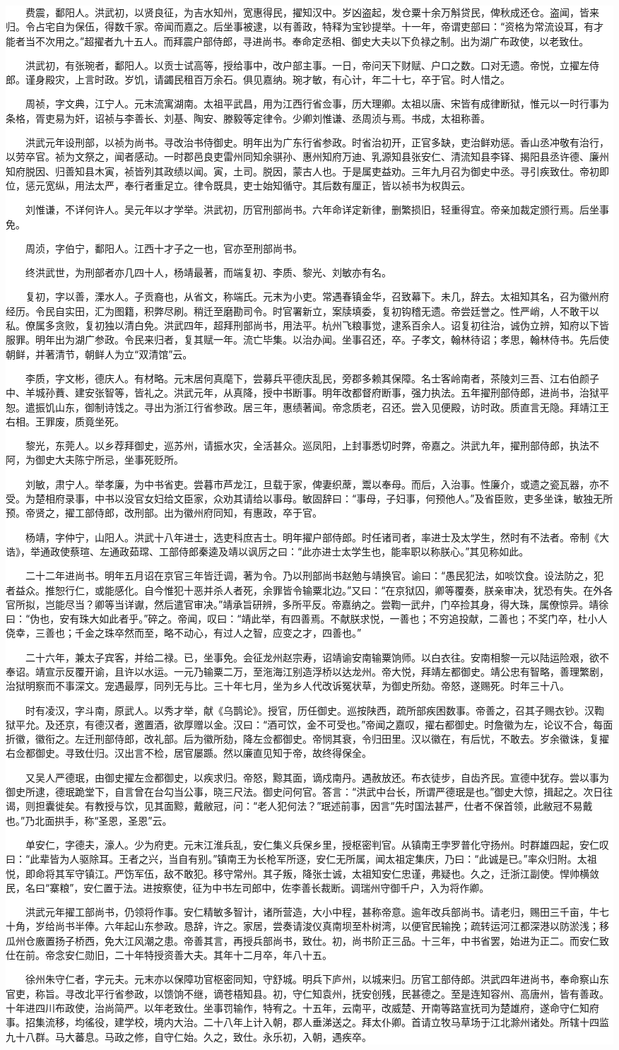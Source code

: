 　　费震，鄱阳人。洪武初，以贤良征，为吉水知州，宽惠得民，擢知汉中。岁凶盗起，发仓粟十余万斛贷民，俾秋成还仓。盗闻，皆来归。令占宅自为保伍，得数千家。帝闻而嘉之。后坐事被逮，以有善政，特释为宝钞提举。十一年，帝谓吏部曰：“资格为常流设耳，有才能者当不次用之。”超擢者九十五人。而拜震户部侍郎，寻进尚书。奉命定丞相、御史大夫以下负禄之制。出为湖广布政使，以老致仕。

　　洪武初，有张琬者，鄱阳人。以贡士试高等，授给事中，改户部主事。一日，帝问天下财赋、户口之数。口对无遗。帝悦，立擢左侍郎。谨身殿灾，上言时政。岁饥，请蠲民租百万余石。俱见嘉纳。琬才敏，有心计，年二十七，卒于官。时人惜之。

　　周祯，字文典，江宁人。元末流寓湖南。太祖平武昌，用为江西行省佥事，历大理卿。太祖以唐、宋皆有成律断狱，惟元以一时行事为条格，胥吏易为奸，诏祯与李善长、刘基、陶安、滕毅等定律令。少卿刘惟谦、丞周浈与焉。书成，太祖称善。

　　洪武元年设刑部，以祯为尚书。寻改治书侍御史。明年出为广东行省参政。时省治初开，正官多缺，吏治鲜劝惩。香山丞冲敬有治行，以劳卒官。祯为文祭之，闻者感动。一时郡邑良吏雷州同知余骐孙、惠州知府万迪、乳源知县张安仁、清流知县李铎、揭阳县丞许德、廉州知府脱因、归善知县木寅，祯皆列其政绩以闻。寅，土司。脱因，蒙古人也。于是属吏益劝。三年九月召为御史中丞。寻引疾致仕。帝初即位，惩元宽纵，用法太严，奉行者重足立。律令既具，吏士始知循守。其后数有厘正，皆以祯书为权舆云。

　　刘惟谦，不详何许人。吴元年以才学举。洪武初，历官刑部尚书。六年命详定新律，删繁损旧，轻重得宜。帝亲加裁定颁行焉。后坐事免。

　　周浈，字伯宁，鄱阳人。江西十才子之一也，官亦至刑部尚书。

　　终洪武世，为刑部者亦几四十人，杨靖最著，而端复初、李质、黎光、刘敏亦有名。

　　复初，字以善，溧水人。子贡裔也，从省文，称端氏。元末为小吏。常遇春镇金华，召致幕下。未几，辞去。太祖知其名，召为徽州府经历。令民自实田，汇为图籍，积弊尽刷。稍迁至磨勘司令。时官署新立，案牍填委，复初钩稽无遗。帝尝廷誉之。性严峭，人不敢干以私。僚属多贪败，复初独以清白免。洪武四年，超拜刑部尚书，用法平。杭州飞粮事觉，逮系百余人。诏复初往治，诚伪立辨，知府以下皆服罪。明年出为湖广参政。令民来归者，复其赋一年。流亡毕集。以治办闻。坐事召还，卒。子孝文，翰林待诏；孝思，翰林侍书。先后使朝鲜，并著清节，朝鲜人为立“双清馆”云。

　　李质，字文彬，德庆人。有材略。元末居何真麾下，尝募兵平德庆乱民，旁郡多赖其保障。名士客岭南者，茶陵刘三吾、江右伯颜子中、羊城孙蕡、建安张智等，皆礼之。洪武元年，从真降，授中书断事。明年改都督府断事，强力执法。五年擢刑部侍郎，进尚书，治狱平恕。遣振饥山东，御制诗饯之。寻出为浙江行省参政。居三年，惠绩著闻。帝念质老，召还。尝入见便殿，访时政。质直言无隐。拜靖江王右相。王罪废，质竟坐死。

　　黎光，东莞人。以乡荐拜御史，巡苏州，请振水灾，全活甚众。巡凤阳，上封事悉切时弊，帝嘉之。洪武九年，擢刑部侍郎，执法不阿，为御史大夫陈宁所忌，坐事死贬所。

　　刘敏，肃宁人。举孝廉，为中书省吏。尝暮市芦龙江，旦载于家，俾妻织蓆，鬻以奉母。而后，入治事。性廉介，或遗之瓷瓦器，亦不受。为楚相府录事，中书以没官女妇给文臣家，众劝其请给以事母。敏固辞曰：“事母，子妇事，何预他人。”及省臣败，吏多坐诛，敏独无所预。帝贤之，擢工部侍郎，改刑部。出为徽州府同知，有惠政，卒于官。

　　杨靖，字仲宁，山阳人。洪武十八年进士，选吏科庶吉士。明年擢户部侍郎。时任诸司者，率进士及太学生，然时有不法者。帝制《大诰》，举通政使蔡瑄、左通政茹瑺、工部侍郎秦逵及靖以讽厉之曰：“此亦进士太学生也，能率职以称朕心。”其见称如此。

　　二十二年进尚书。明年五月诏在京官三年皆迁调，著为令。乃以刑部尚书赵勉与靖换官。谕曰：“愚民犯法，如啖饮食。设法防之，犯者益众。推恕行仁，或能感化。自今惟犯十恶并杀人者死，余罪皆令输粟北边。”又曰：“在京狱囚，卿等覆奏，朕亲审决，犹恐有失。在外各官所拟，岂能尽当？卿等当详谳，然后遣官审决。”靖承旨研辨，多所平反。帝嘉纳之。尝鞫一武弁，门卒捡其身，得大珠，属僚惊异。靖徐曰：“伪也，安有珠大如此者乎。”碎之。帝闻，叹曰：“靖此举，有四善焉。不献朕求悦，一善也；不穷追投献，二善也；不奖门卒，杜小人侥幸，三善也；千金之珠卒然而至，略不动心，有过人之智，应变之才，四善也。”

　　二十六年，兼太子宾客，并给二禄。已，坐事免。会征龙州赵宗寿，诏靖谕安南输粟饷师。以白衣往。安南相黎一元以陆运险艰，欲不奉诏。靖宣示反覆开谕，且许以水运。一元乃输粟二万，至沲海江别造浮桥以达龙州。帝大悦，拜靖左都御史。靖公忠有智略，善理繁剧，治狱明察而不事深文。宠遇最厚，同列无与比。三十年七月，坐为乡人代改诉冤状草，为御史所劾。帝怒，遂赐死。时年三十八。

　　时有凌汉，字斗南，原武人。以秀才举，献《乌鹊论》。授官，历任御史。巡按陕西，疏所部疾困数事。帝善之，召其子赐衣钞。汉鞫狱平允。及还京，有德汉者，邀置酒，欲厚赠以金。汉曰：“酒可饮，金不可受也。”帝闻之嘉叹，擢右都御史。时詹徽为左，论议不合，每面折徽，徽衔之。左迁刑部侍郎，改礼部。后为徽所劾，降左佥都御史。帝悯其衰，令归田里。汉以徽在，有后忧，不敢去。岁余徽诛，复擢右佥都御史。寻致仕归。汉出言不检，居官屡踬。然以廉直见知于帝，故终得保全。

　　又吴人严德珉，由御史擢左佥都御史，以疾求归。帝怒，黥其面，谪戍南丹。遇赦放还。布衣徒步，自齿齐民。宣德中犹存。尝以事为御史所逮，德珉跪堂下，自言曾在台勾当公事，晓三尺法。御史问何官。答言：“洪武中台长，所谓严德珉是也。”御史大惊，揖起之。次日往谒，则担囊徙矣。有教授与饮，见其面黥，戴敝冠，问：“老人犯何法？”珉述前事，因言“先时国法甚严，仕者不保首领，此敝冠不易戴也。”乃北面拱手，称“圣恩，圣恩”云。

　　单安仁，字德夫，濠人。少为府吏。元末江淮兵乱，安仁集义兵保乡里，授枢密判官。从镇南王孛罗普化守扬州。时群雄四起，安仁叹曰：“此辈皆为人驱除耳。王者之兴，当自有别。”镇南王为长枪军所逐，安仁无所属，闻太祖定集庆，乃曰：“此诚是已。”率众归附。太祖悦，即命将其军守镇江。严饬军伍，敌不敢犯。移守常州。其子叛，降张士诚，太祖知安仁忠谨，弗疑也。久之，迁浙江副使。悍帅横敛民，名曰“寨粮”，安仁置于法。进按察使，征为中书左司郎中，佐李善长裁断。调瑞州守御千户，入为将作卿。

　　洪武元年擢工部尚书，仍领将作事。安仁精敏多智计，诸所营造，大小中程，甚称帝意。逾年改兵部尚书。请老归，赐田三千亩，牛七十角，岁给尚书半俸。六年起山东参政。恳辞，许之。家居，尝奏请浚仪真南坝至朴树湾，以便官民输挽；疏转运河江都深港以防淤浅；移瓜州仓廒置扬子桥西，免大江风潮之患。帝善其言，再授兵部尚书，致仕。初，尚书阶正三品。十三年，中书省罢，始进为正二。而安仁致仕在前。帝念安仁勋旧，二十年特授资善大夫。其年十二月卒，年八十五。

　　徐州朱守仁者，字元夫。元末亦以保障功官枢密同知，守舒城。明兵下庐州，以城来归。历官工部侍郎。洪武四年进尚书，奉命察山东官吏，称旨。寻改北平行省参政，以馈饷不继，谪苍梧知县。初，守仁知袁州，抚安创残，民甚德之。至是连知容州、高唐州，皆有善政。十年进四川布政使，治尚简严。以年老致仕。坐事罚输作，特宥之。十五年，云南平，改威楚、开南等路宣抚司为楚雄府，遂命守仁知府事。招集流移，均徭役，建学校，境内大治。二十八年上计入朝，郡人垂涕送之。拜太仆卿。首请立牧马草场于江北滁州诸处。所辖十四监九十八群。马大蕃息。马政之修，自守仁始。久之，致仕。永乐初，入朝，遇疾卒。
